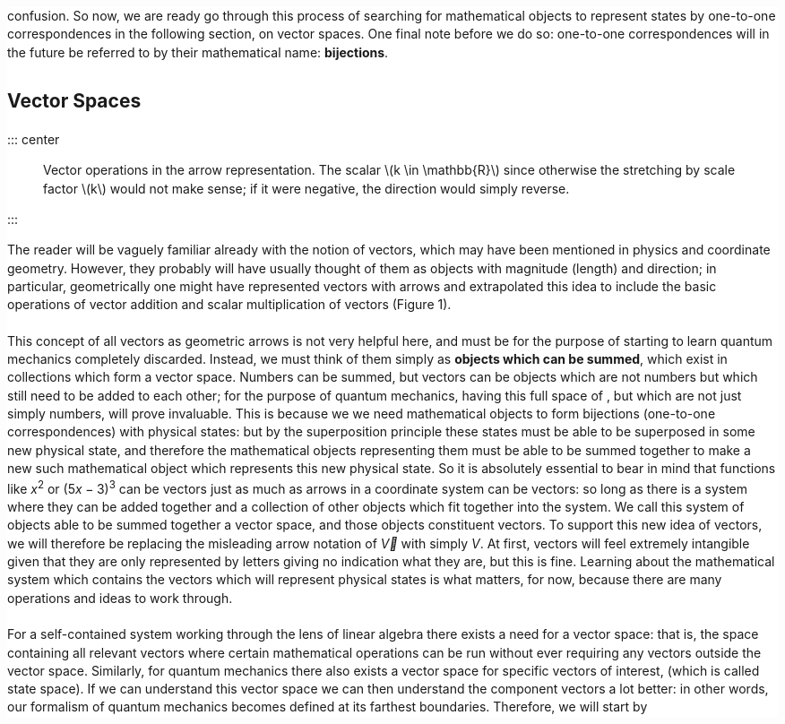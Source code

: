 confusion. So now, we are ready go through this process of searching for
mathematical objects to represent states by one-to-one correspondences
in the following section, on vector spaces. One final note before we do
so: one-to-one correspondences will in the future be referred to by
their mathematical name: **bijections**.

## Vector Spaces

::: center
<figure>

<figcaption>Vector operations in the arrow representation. The scalar
<span class="math inline">\(k \in \mathbb{R}\)</span> since otherwise
the stretching by scale factor <span class="math inline">\(k\)</span>
would not make sense; if it were negative, the direction would simply
reverse.</figcaption>
</figure>
:::

The reader will be vaguely familiar already with the notion of vectors,
which may have been mentioned in physics and coordinate geometry.
However, they probably will have usually thought of them as objects with
magnitude (length) and direction; in particular, geometrically one might
have represented vectors with arrows and extrapolated this idea to
include the basic operations of vector addition and scalar
multiplication of vectors (Figure 1).\
\
This concept of all vectors as geometric arrows is not very helpful
here, and must be for the purpose of starting to learn quantum mechanics
completely discarded. Instead, we must think of them simply as **objects
which can be summed**, which exist in collections which form a vector
space. Numbers can be summed, but vectors can be objects which are not
numbers but which still need to be added to each other; for the purpose
of quantum mechanics, having this full space of , but which are not just
simply numbers, will prove invaluable. This is because we we need
mathematical objects to form bijections (one-to-one correspondences)
with physical states: but by the superposition principle these states
must be able to be superposed in some new physical state, and therefore
the mathematical objects representing them must be able to be summed
together to make a new such mathematical object which represents this
new physical state. So it is absolutely essential to bear in mind that
functions like $x^2$ or $(5x-3)^{3}$ can be vectors just as much as
arrows in a coordinate system can be vectors: so long as there is a
system where they can be added together and a collection of other
objects which fit together into the system. We call this system of
objects able to be summed together a vector space, and those objects
constituent vectors. To support this new idea of vectors, we will
therefore be replacing the misleading arrow notation of $\vec{V}$ with
simply ${V}$. At first, vectors will feel extremely intangible given
that they are only represented by letters giving no indication what they
are, but this is fine. Learning about the mathematical system which
contains the vectors which will represent physical states is what
matters, for now, because there are many operations and ideas to work
through.\
\
For a self-contained system working through the lens of linear algebra
there exists a need for a vector space: that is, the space containing
all relevant vectors where certain mathematical operations can be run
without ever requiring any vectors outside the vector space. Similarly,
for quantum mechanics there also exists a vector space for specific
vectors of interest, (which is called state space). If we can understand
this vector space we can then understand the component vectors a lot
better: in other words, our formalism of quantum mechanics becomes
defined at its farthest boundaries. Therefore, we will start by